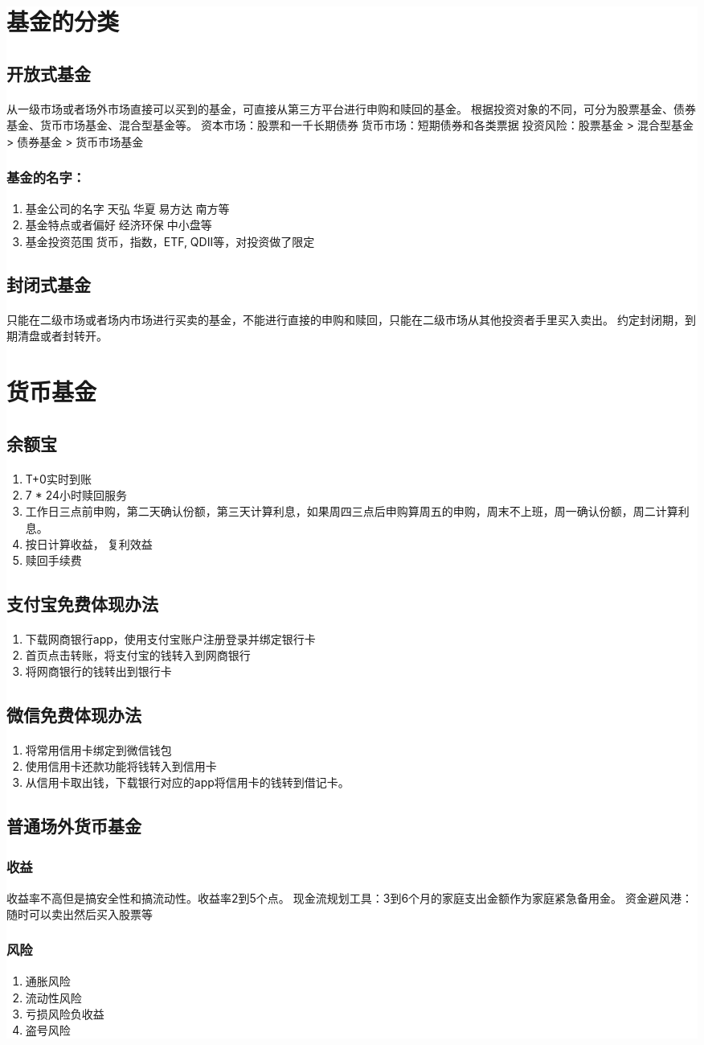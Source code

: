 # 基金的分类
## 开放式基金
从一级市场或者场外市场直接可以买到的基金，可直接从第三方平台进行申购和赎回的基金。
根据投资对象的不同，可分为股票基金、债券基金、货币市场基金、混合型基金等。
资本市场：股票和一千长期债券
货币市场：短期债券和各类票据
投资风险：股票基金 > 混合型基金 > 债券基金 > 货币市场基金
### 基金的名字：
1. 基金公司的名字  天弘 华夏  易方达 南方等
2. 基金特点或者偏好  经济环保 中小盘等
3. 基金投资范围  货币，指数，ETF, QDII等，对投资做了限定
## 封闭式基金
只能在二级市场或者场内市场进行买卖的基金，不能进行直接的申购和赎回，只能在二级市场从其他投资者手里买入卖出。
约定封闭期，到期清盘或者封转开。



# 货币基金

## 余额宝
1. T+0实时到账
2. 7 * 24小时赎回服务
3. 工作日三点前申购，第二天确认份额，第三天计算利息，如果周四三点后申购算周五的申购，周末不上班，周一确认份额，周二计算利息。
4. 按日计算收益， 复利效益
5. 赎回手续费

## 支付宝免费体现办法
1. 下载网商银行app，使用支付宝账户注册登录并绑定银行卡
2. 首页点击转账，将支付宝的钱转入到网商银行
3. 将网商银行的钱转出到银行卡

## 微信免费体现办法
1. 将常用信用卡绑定到微信钱包
2. 使用信用卡还款功能将钱转入到信用卡
3. 从信用卡取出钱，下载银行对应的app将信用卡的钱转到借记卡。

## 普通场外货币基金
### 收益
收益率不高但是搞安全性和搞流动性。收益率2到5个点。
现金流规划工具：3到6个月的家庭支出金额作为家庭紧急备用金。
资金避风港：随时可以卖出然后买入股票等
### 风险
1. 通胀风险
2. 流动性风险
3. 亏损风险负收益
4. 盗号风险
